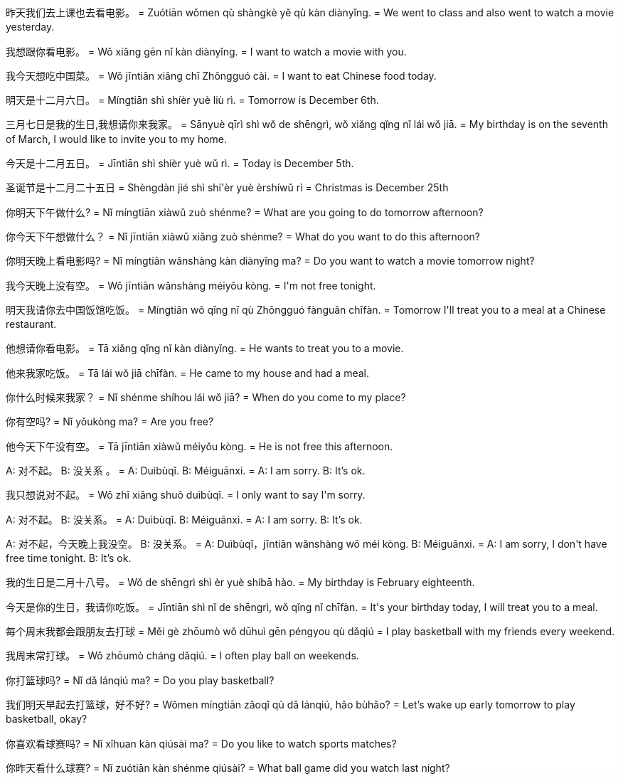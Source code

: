 昨天我们去上课也去看电影。 = Zuótiān wǒmen qù shàngkè yě qù kàn diànyǐng. = We went to class and also went to watch a movie yesterday.

我想跟你看电影。 = Wǒ xiǎng gēn nǐ kàn diànyǐng. = I want to watch a movie with you.

我今天想吃中国菜。 = Wǒ jīntiān xiǎng chī Zhōngguó cài. = I want to eat Chinese food today.

明天是十二月六日。 = Míngtiān shì shíèr yuè liù rì. = Tomorrow is December 6th.

三月七日是我的生日,我想请你来我家。 = Sānyuè qīrì shì wǒ de shēngrì, wǒ xiǎng qǐng nǐ lái wǒ jiā. = My birthday is on the seventh of March, I would like to invite you to my home.

今天是十二月五日。 = Jīntiān shì shíèr yuè wǔ rì. = Today is December 5th.

圣诞节是十二月二十五日 = Shèngdàn jié shì shí'èr yuè èrshíwǔ rì = Christmas is December 25th

你明天下午做什么? = Nǐ míngtiān xiàwǔ zuò shénme? = What are you going to do tomorrow afternoon?

你今天下午想做什么？ = Nǐ jīntiān xiàwǔ xiǎng zuò shénme? = What do you want to do this afternoon?

你明天晚上看电影吗? = Nǐ míngtiān wǎnshàng kàn diànyǐng ma? = Do you want to watch a movie tomorrow night?

我今天晚上没有空。 = Wǒ jīntiān wǎnshàng méiyǒu kòng. = I'm not free tonight.

明天我请你去中国饭馆吃饭。 = Míngtiān wǒ qǐng nǐ qù Zhōngguó fànguǎn chīfàn. = Tomorrow I'll treat you to a meal at a Chinese restaurant.

他想请你看电影。 = Tā xiǎng qǐng nǐ kàn diànyǐng. = He wants to treat you to a movie.

他来我家吃饭。 = Tā lái wǒ jiā chīfàn. = He came to my house and had a meal.

你什么时候来我家？ = Nǐ shénme shíhou lái wǒ jiā? = When do you come to my place?

你有空吗? = Nǐ yǒukòng ma? = Are you free?

他今天下午没有空。 = Tā jīntiān xiàwǔ méiyǒu kòng. = He is not free this afternoon.

 A: 对不起。 B: 没关系 。 = A: Duìbùqǐ. B: Méiguānxi. = A: I am sorry. B: It’s ok.

我只想说对不起。 = Wǒ zhǐ xiǎng shuō duìbùqǐ. = I only want to say I'm sorry.

 A: 对不起。 B: 没关系。 = A: Duìbùqǐ. B: Méiguānxi. = A: I am sorry. B: It’s ok.

A: 对不起，今天晚上我没空。 B: 没关系。 = A: Duìbùqǐ，jīntiān wǎnshàng wǒ méi kòng. B: Méiguānxi. = A: I am sorry, I don't have free time tonight. B: It’s ok.

我的生日是二月十八号。 = Wǒ de shēngrì shì èr yuè shíbā hào. = My birthday is February eighteenth.

今天是你的生日，我请你吃饭。 = Jīntiān shì nǐ de shēngrì, wǒ qǐng nǐ chīfàn. = It's your birthday today, I will treat you to a meal.

每个周末我都会跟朋友去打球 = Měi gè zhōumò wǒ dūhuì gēn péngyou qù dǎqiú = I play basketball with my friends every weekend.

我周末常打球。 = Wǒ zhōumò cháng dǎqiú. = I often play ball on weekends.

你打篮球吗? = Nǐ dǎ lánqiú ma? = Do you play basketball?

我们明天早起去打篮球，好不好? = Wǒmen míngtiān zǎoqǐ qù dǎ lánqiú, hǎo bùhǎo? = Let’s wake up early tomorrow to play basketball, okay?

你喜欢看球赛吗? = Nǐ xǐhuan kàn qiúsài ma? = Do you like to watch sports matches?

你昨天看什么球赛? = Nǐ zuótiān kàn shénme qiúsài? = What ball game did you watch last night?
